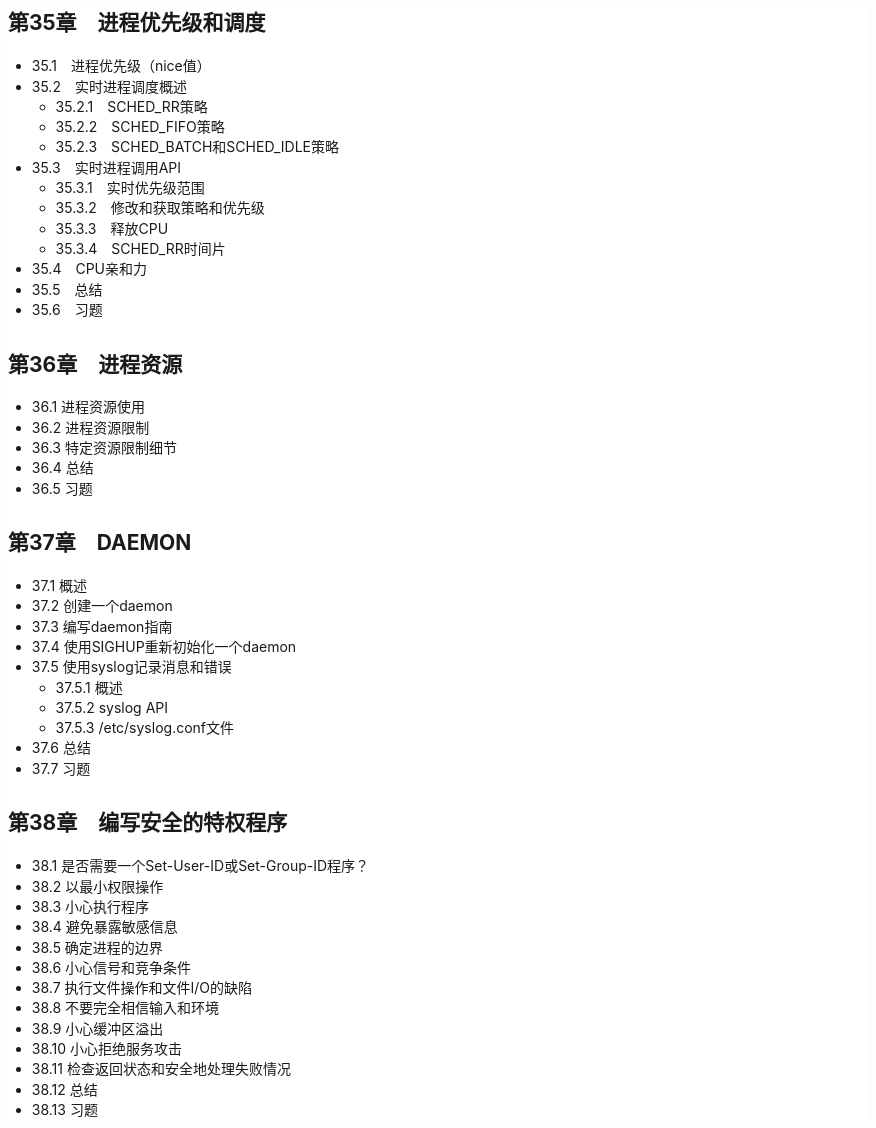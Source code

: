 ## 第35章　进程优先级和调度

+ 35.1　进程优先级（nice值）
+ 35.2　实时进程调度概述
	+ 35.2.1　SCHED_RR策略
	+ 35.2.2　SCHED_FIFO策略
	+ 35.2.3　SCHED_BATCH和SCHED_IDLE策略
+ 35.3　实时进程调用API
	+ 35.3.1　实时优先级范围
	+ 35.3.2　修改和获取策略和优先级
	+ 35.3.3　释放CPU
	+ 35.3.4　SCHED_RR时间片
+ 35.4　CPU亲和力
+ 35.5　总结
+ 35.6　习题

## 第36章　进程资源

+ 36.1 进程资源使用
+ 36.2 进程资源限制
+ 36.3 特定资源限制细节
+ 36.4 总结
+ 36.5 习题

## 第37章　DAEMON

+ 37.1 概述
+ 37.2 创建一个daemon
+ 37.3 编写daemon指南
+ 37.4 使用SIGHUP重新初始化一个daemon
+ 37.5 使用syslog记录消息和错误
	+ 37.5.1 概述
	+ 37.5.2 syslog API
	+ 37.5.3 /etc/syslog.conf文件
+ 37.6 总结
+ 37.7 习题

## 第38章　编写安全的特权程序

+ 38.1 是否需要一个Set-User-ID或Set-Group-ID程序？
+ 38.2 以最小权限操作
+ 38.3 小心执行程序
+ 38.4 避免暴露敏感信息
+ 38.5 确定进程的边界
+ 38.6 小心信号和竞争条件
+ 38.7 执行文件操作和文件I/O的缺陷
+ 38.8 不要完全相信输入和环境
+ 38.9 小心缓冲区溢出
+ 38.10 小心拒绝服务攻击
+ 38.11 检查返回状态和安全地处理失败情况
+ 38.12 总结
+ 38.13 习题
